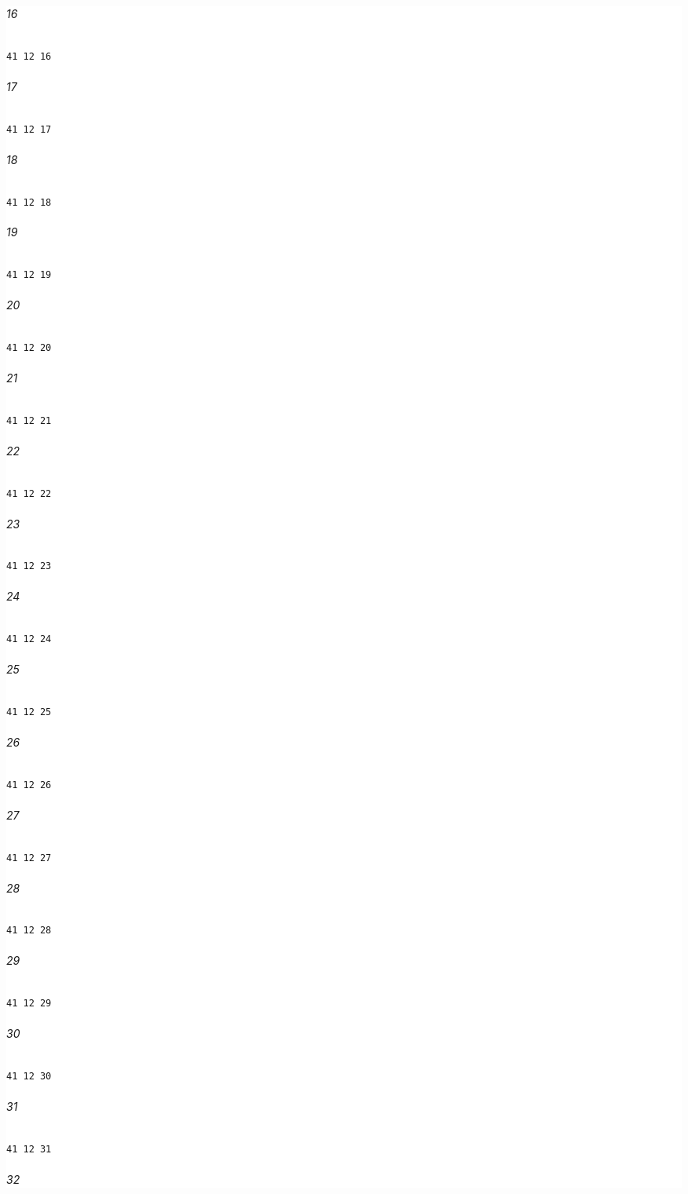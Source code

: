``` verse
```
###### 16
``` verse
41 12 16 
```
###### 17
``` verse
41 12 17 
```
###### 18
``` verse
41 12 18 
```
###### 19
``` verse
41 12 19 
```
###### 20
``` verse
41 12 20 
```
###### 21
``` verse
41 12 21 
```
###### 22
``` verse
41 12 22 
```
###### 23
``` verse
41 12 23 
```
###### 24
``` verse
41 12 24 
```
###### 25
``` verse
41 12 25 
```
###### 26
``` verse
41 12 26 
```
###### 27
``` verse
41 12 27 
```
###### 28
``` verse
41 12 28 
```
###### 29
``` verse
41 12 29 
```
###### 30
``` verse
41 12 30 
```
###### 31
``` verse
41 12 31 
```
###### 32
